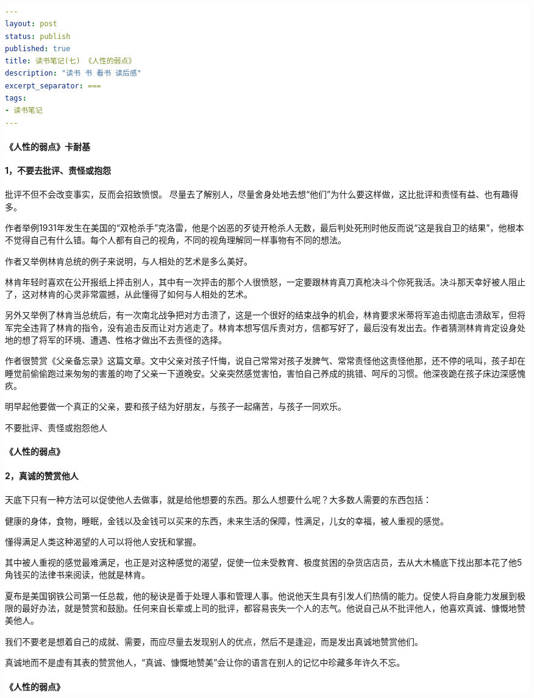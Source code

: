 ```yaml
---
layout: post
status: publish
published: true
title: 读书笔记(七) 《人性的弱点》
description: "读书 书 看书 读后感"
excerpt_separator: ===
tags:
- 读书笔记
---
```


#### 《人性的弱点》卡耐基
 
#### 1，不要去批评、责怪或抱怨
 
批评不但不会改变事实，反而会招致愤恨。
尽量去了解别人，尽量舍身处地去想“他们”为什么要这样做，这比批评和责怪有益、也有趣得多。
 
作者举例1931年发生在美国的“双枪杀手”克洛雷，他是个凶恶的歹徒开枪杀人无数，最后判处死刑时他反而说“这是我自卫的结果”，他根本不觉得自己有什么错。每个人都有自己的视角，不同的视角理解同一样事物有不同的想法。
 
作者又举例林肯总统的例子来说明，与人相处的艺术是多么美好。
 
林肯年轻时喜欢在公开报纸上抨击别人，其中有一次抨击的那个人很愤怒，一定要跟林肯真刀真枪决斗个你死我活。决斗那天幸好被人阻止了，这对林肯的心灵非常震撼，从此懂得了如何与人相处的艺术。
 
另外又举例了林肯当总统后，有一次南北战争把对方击溃了，这是一个很好的结束战争的机会，林肯要求米蒂将军追击彻底击溃敌军，但将军完全违背了林肯的指令，没有追击反而让对方逃走了。林肯本想写信斥责对方，信都写好了，最后没有发出去。作者猜测林肯肯定设身处地的想了将军的环境、遭遇、性格才做出不去责怪的选择。
 
作者很赞赏《父亲备忘录》这篇文章。文中父亲对孩子忏悔，说自己常常对孩子发脾气、常常责怪他这责怪他那，还不停的吼叫，孩子却在睡觉前偷偷跑过来匆匆的害羞的吻了父亲一下道晚安。父亲突然感觉害怕，害怕自己养成的挑错、呵斥的习惯。他深夜跪在孩子床边深感愧疚。
 
明早起他要做一个真正的父亲，要和孩子结为好朋友，与孩子一起痛苦，与孩子一同欢乐。
 
不要批评、责怪或抱怨他人


#### 《人性的弱点》
 
#### 2，真诚的赞赏他人
 
天底下只有一种方法可以促使他人去做事，就是给他想要的东西。那么人想要什么呢？大多数人需要的东西包括：
 
健康的身体，食物，睡眠，金钱以及金钱可以买来的东西，未来生活的保障，性满足，儿女的幸福，被人重视的感觉。
 
懂得满足人类这种渴望的人可以将他人安抚和掌握。
 
其中被人重视的感觉最难满足，也正是对这种感觉的渴望，促使一位未受教育、极度贫困的杂货店店员，去从大木桶底下找出那本花了他5角钱买的法律书来阅读，他就是林肯。
 
夏布是美国钢铁公司第一任总裁，他的秘诀是善于处理人事和管理人事。他说他天生具有引发人们热情的能力。促使人将自身能力发展到极限的最好办法，就是赞赏和鼓励。任何来自长辈或上司的批评，都容易丧失一个人的志气。他说自己从不批评他人，他喜欢真诚、慷慨地赞美他人。
 
我们不要老是想着自己的成就、需要，而应尽量去发现别人的优点，然后不是逢迎，而是发出真诚地赞赏他们。
 
真诚地而不是虚有其表的赞赏他人，“真诚、慷慨地赞美”会让你的语言在别人的记忆中珍藏多年许久不忘。

#### 《人性的弱点》
 